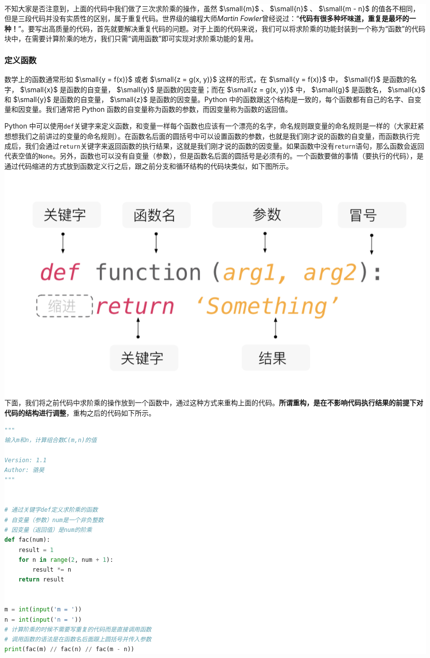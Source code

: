 不知大家是否注意到，上面的代码中我们做了三次求阶乘的操作，虽然 $\small{m}$ 、 $\small{n}$ 、 $\small{m - n}$ 的值各不相同，但是三段代码并没有实质性的区别，属于重复代码。世界级的编程大师*Martin Fowler*曾经说过：“**代码有很多种坏味道，重复是最坏的一种！**”。要写出高质量的代码，首先就要解决重复代码的问题。对于上面的代码来说，我们可以将求阶乘的功能封装到一个称为“函数”的代码块中，在需要计算阶乘的地方，我们只需“调用函数”即可实现对求阶乘功能的复用。

### 定义函数

数学上的函数通常形如 $\small{y = f(x)}$ 或者 $\small{z = g(x, y)}$ 这样的形式，在 $\small{y = f(x)}$ 中， $\small{f}$ 是函数的名字， $\small{x}$ 是函数的自变量， $\small{y}$ 是函数的因变量；而在 $\small{z = g(x, y)}$ 中， $\small{g}$ 是函数名， $\small{x}$ 和 $\small{y}$ 是函数的自变量， $\small{z}$ 是函数的因变量。Python 中的函数跟这个结构是一致的，每个函数都有自己的名字、自变量和因变量。我们通常把 Python 函数的自变量称为函数的参数，而因变量称为函数的返回值。

Python 中可以使用`def`关键字来定义函数，和变量一样每个函数也应该有一个漂亮的名字，命名规则跟变量的命名规则是一样的（大家赶紧想想我们之前讲过的变量的命名规则）。在函数名后面的圆括号中可以设置函数的参数，也就是我们刚才说的函数的自变量，而函数执行完成后，我们会通过`return`关键字来返回函数的执行结果，这就是我们刚才说的函数的因变量。如果函数中没有`return`语句，那么函数会返回代表空值的`None`。另外，函数也可以没有自变量（参数），但是函数名后面的圆括号是必须有的。一个函数要做的事情（要执行的代码），是通过代码缩进的方式放到函数定义行之后，跟之前分支和循环结构的代码块类似，如下图所示。

![](./res/day14/function_definition.png)

下面，我们将之前代码中求阶乘的操作放到一个函数中，通过这种方式来重构上面的代码。**所谓重构，是在不影响代码执行结果的前提下对代码的结构进行调整**，重构之后的代码如下所示。

```python
"""
输入m和n，计算组合数C(m,n)的值

Version: 1.1
Author: 骆昊
"""


# 通过关键字def定义求阶乘的函数
# 自变量（参数）num是一个非负整数
# 因变量（返回值）是num的阶乘
def fac(num):
    result = 1
    for n in range(2, num + 1):
        result *= n
    return result


m = int(input('m = '))
n = int(input('n = '))
# 计算阶乘的时候不需要写重复的代码而是直接调用函数
# 调用函数的语法是在函数名后面跟上圆括号并传入参数
print(fac(m) // fac(n) // fac(m - n))
```